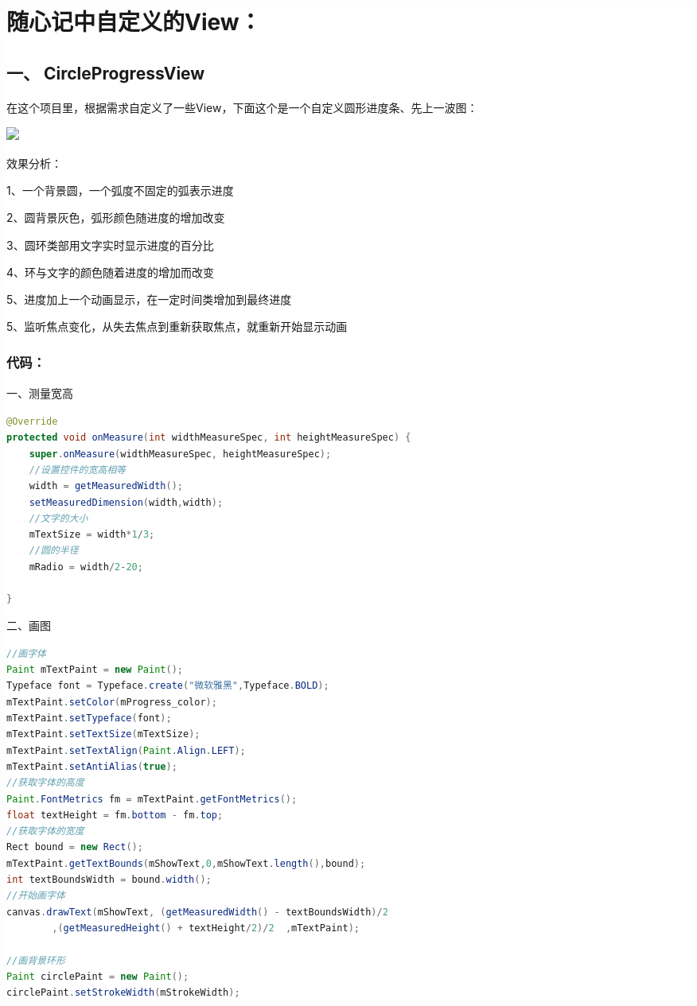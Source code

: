 

# 随心记中自定义的View： 

## 一、 CircleProgressView

在这个项目里，根据需求自定义了一些View，下面这个是一个自定义圆形进度条、先上一波图：

![](http://thumbnail0.baidupcs.com/thumbnail/cc61fcd2cd70dabe2555e60da471bc60?fid=3642803577-250528-988859843206720&time=1502686800&rt=pr&sign=FDTAER-DCb740ccc5511e5e8fedcff06b081203-VM9yBiDm+ClRaQe55xr4PxBSTIM=&expires=8h&chkbd=0&chkv=0&dp-logid=5231894317155683976&dp-callid=0&size=c1920_u1080&quality=90&vuk=3642803577&ft=image)

效果分析：

1、一个背景圆，一个弧度不固定的弧表示进度

2、圆背景灰色，弧形颜色随进度的增加改变

3、圆环类部用文字实时显示进度的百分比

4、环与文字的颜色随着进度的增加而改变

5、进度加上一个动画显示，在一定时间类增加到最终进度

5、监听焦点变化，从失去焦点到重新获取焦点，就重新开始显示动画

### 代码：

一、测量宽高

```java
@Override
protected void onMeasure(int widthMeasureSpec, int heightMeasureSpec) {
    super.onMeasure(widthMeasureSpec, heightMeasureSpec);
  	//设置控件的宽高相等
    width = getMeasuredWidth();
    setMeasuredDimension(width,width);
  	//文字的大小
    mTextSize = width*1/3;
  	//圆的半径
    mRadio = width/2-20;

}
```

二、画图

```java
//画字体
Paint mTextPaint = new Paint();
Typeface font = Typeface.create("微软雅黑",Typeface.BOLD);
mTextPaint.setColor(mProgress_color);
mTextPaint.setTypeface(font);
mTextPaint.setTextSize(mTextSize);
mTextPaint.setTextAlign(Paint.Align.LEFT);
mTextPaint.setAntiAlias(true);
//获取字体的高度
Paint.FontMetrics fm = mTextPaint.getFontMetrics();
float textHeight = fm.bottom - fm.top;
//获取字体的宽度
Rect bound = new Rect();
mTextPaint.getTextBounds(mShowText,0,mShowText.length(),bound);
int textBoundsWidth = bound.width();
//开始画字体
canvas.drawText(mShowText, (getMeasuredWidth() - textBoundsWidth)/2
        ,(getMeasuredHeight() + textHeight/2)/2  ,mTextPaint);

//画背景环形
Paint circlePaint = new Paint();
circlePaint.setStrokeWidth(mStrokeWidth);
```